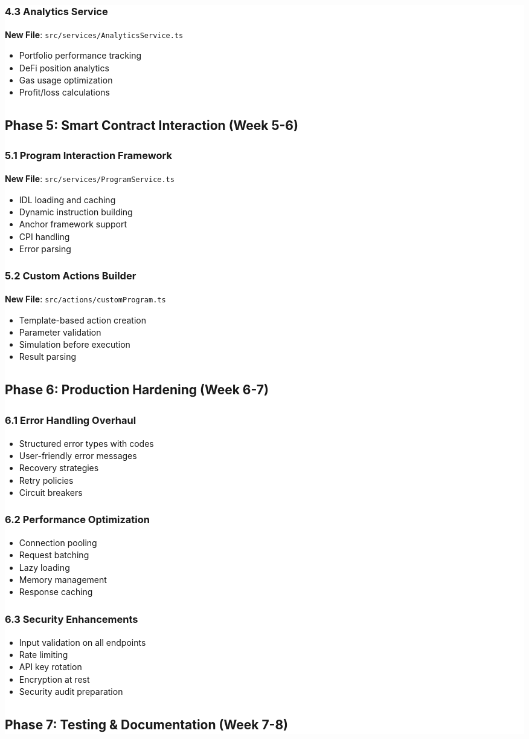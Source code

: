 ### 4.3 Analytics Service
**New File**: `src/services/AnalyticsService.ts`
- Portfolio performance tracking
- DeFi position analytics
- Gas usage optimization
- Profit/loss calculations

## Phase 5: Smart Contract Interaction (Week 5-6)

### 5.1 Program Interaction Framework
**New File**: `src/services/ProgramService.ts`
- IDL loading and caching
- Dynamic instruction building
- Anchor framework support
- CPI handling
- Error parsing

### 5.2 Custom Actions Builder
**New File**: `src/actions/customProgram.ts`
- Template-based action creation
- Parameter validation
- Simulation before execution
- Result parsing

## Phase 6: Production Hardening (Week 6-7)

### 6.1 Error Handling Overhaul
- Structured error types with codes
- User-friendly error messages
- Recovery strategies
- Retry policies
- Circuit breakers

### 6.2 Performance Optimization
- Connection pooling
- Request batching
- Lazy loading
- Memory management
- Response caching

### 6.3 Security Enhancements
- Input validation on all endpoints
- Rate limiting
- API key rotation
- Encryption at rest
- Security audit preparation

## Phase 7: Testing & Documentation (Week 7-8)

